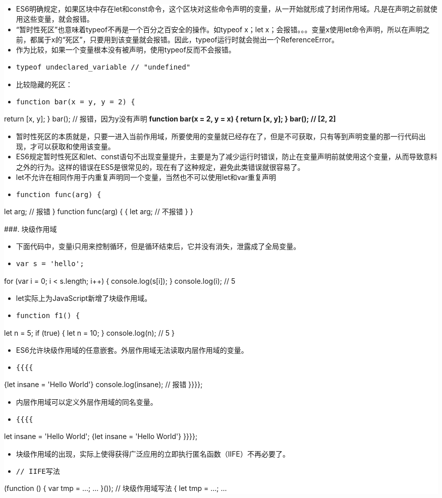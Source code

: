  + ES6明确规定，如果区块中存在let和const命令，这个区块对这些命令声明的变量，从一开始就形成了封闭作用域。凡是在声明之前就使用这些变量，就会报错。
 + “暂时性死区”也意味着typeof不再是一个百分之百安全的操作。如typeof x；let x；会报错。。。变量x使用let命令声明，所以在声明之前，都属于x的“死区”，只要用到该变量就会报错。因此，typeof运行时就会抛出一个ReferenceError。
 + 作为比较，如果一个变量根本没有被声明，使用typeof反而不会报错。
 + <pre>typeof undeclared_variable // "undefined"</pre>
 + 比较隐藏的死区：
 + <pre>function bar(x = y, y = 2) {
  return [x, y];
}
bar(); // 报错，因为y没有声明
**function bar(x = 2, y = x) {
  return [x, y];
}
bar(); // [2, 2]**
</pre>

 + 暂时性死区的本质就是，只要一进入当前作用域，所要使用的变量就已经存在了，但是不可获取，只有等到声明变量的那一行代码出现，才可以获取和使用该变量。
 + ES6规定暂时性死区和let、const语句不出现变量提升，主要是为了减少运行时错误，防止在变量声明前就使用这个变量，从而导致意料之外的行为。这样的错误在ES5是很常见的，现在有了这种规定，避免此类错误就很容易了。
 + let不允许在相同作用于内重复声明同一个变量，当然也不可以使用let和var重复声明
 + <pre>function func(arg) {
  let arg; // 报错
}
function func(arg) {
  {
    let arg; // 不报错
  }
}</pre>

###. 块级作用域
 + 下面代码中，变量i只用来控制循环，但是循环结束后，它并没有消失，泄露成了全局变量。
 + <pre>var s = 'hello';
for (var i = 0; i < s.length; i++) {
  console.log(s[i]);
}
console.log(i); // 5</pre>
 + let实际上为JavaScript新增了块级作用域。
 + <pre>function f1() {
  let n = 5;
  if (true) {
    let n = 10;
  }
  console.log(n); // 5
}</pre>
 + ES6允许块级作用域的任意嵌套。外层作用域无法读取内层作用域的变量。
 + <pre>{{{{
  {let insane = 'Hello World'}
  console.log(insane); // 报错
}}}};</pre>
 + 内层作用域可以定义外层作用域的同名变量。
 + <pre>{{{{
  let insane = 'Hello World';
  {let insane = 'Hello World'}
}}}};</pre>
 + 块级作用域的出现，实际上使得获得广泛应用的立即执行匿名函数（IIFE）不再必要了。
 + <pre>// IIFE写法
(function () {
  var tmp = ...;
  ...
}());
// 块级作用域写法
{
  let tmp = ...;
  ...